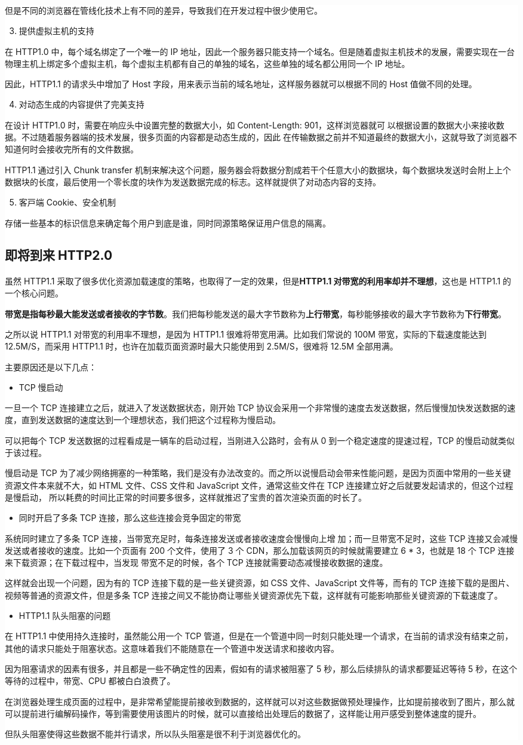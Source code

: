 但是不同的浏览器在管线化技术上有不同的差异，导致我们在开发过程中很少使用它。

3. 提供虚拟主机的⽀持

在 HTTP1.0 中，每个域名绑定了⼀个唯⼀的 IP 地址，因此⼀个服务器只能⽀持⼀个域名。但是随着虚拟主机技术的发展，需要实现在⼀台物理主机上绑定多个虚拟主机，每个虚拟主机都有⾃⼰的单独的域名，这些单独的域名都公⽤同⼀个 IP 地址。

因此，HTTP1.1 的请求头中增加了 Host 字段，⽤来表⽰当前的域名地址，这样服务器就可以根据不同的 Host 值做不同的处理。

4. 对动态⽣成的内容提供了完美⽀持

在设计 HTTP1.0 时，需要在响应头中设置完整的数据⼤⼩，如 Content-Length: 901，这样浏览器就可 以根据设置的数据⼤⼩来接收数据。不过随着服务器端的技术发展，很多⻚⾯的内容都是动态⽣成的，因此 在传输数据之前并不知道最终的数据⼤⼩，这就导致了浏览器不知道何时会接收完所有的⽂件数据。

HTTP1.1 通过引⼊ Chunk transfer 机制来解决这个问题，服务器会将数据分割成若⼲个任意⼤⼩的数据块，每个数据块发送时会附上上个数据块的⻓度，最后使⽤⼀个零⻓度的块作为发送数据完成的标志。这样就提供了对动态内容的⽀持。

5. 客⼾端 Cookie、安全机制

存储一些基本的标识信息来确定每个用户到底是谁，同时同源策略保证用户信息的隔离。

## 即将到来 HTTP2.0

虽然 HTTP1.1 采取了很多优化资源加载速度的策略，也取得了⼀定的效果，但是**HTTP1.1 对带宽的利⽤率却并不理想**，这也是 HTTP1.1 的⼀个核⼼问题。

**带宽是指每秒最⼤能发送或者接收的字节数**。我们把每秒能发送的最⼤字节数称为**上⾏带宽**，每秒能够接收的最⼤字节数称为**下⾏带宽**。

之所以说 HTTP1.1 对带宽的利⽤率不理想，是因为 HTTP1.1 很难将带宽⽤满。⽐如我们常说的 100M 带宽，实际的下载速度能达到 12.5M/S，⽽采⽤ HTTP1.1 时，也许在加载⻚⾯资源时最⼤只能使⽤到 2.5M/S，很难将 12.5M 全部⽤满。

主要原因还是以下几点：

- TCP 慢启动

⼀旦⼀个 TCP 连接建⽴之后，就进⼊了发送数据状态，刚开始 TCP 协议会采⽤⼀个⾮常慢的速度去发送数据，然后慢慢加快发送数据的速度，直到发送数据的速度达到⼀个理想状态，我们把这个过程称为慢启动。

可以把每个 TCP 发送数据的过程看成是⼀辆⻋的启动过程，当刚进⼊公路时，会有从 0 到⼀个稳定速度的提速过程，TCP 的慢启动就类似于该过程。

慢启动是 TCP 为了减少⽹络拥塞的⼀种策略，我们是没有办法改变的。⽽之所以说慢启动会带来性能问题，是因为⻚⾯中常⽤的⼀些关键资源⽂件本来就不⼤，如 HTML ⽂件、CSS ⽂件和 JavaScript ⽂件，通常这些⽂件在 TCP 连接建⽴好之后就要发起请求的，但这个过程是慢启动，
所以耗费的时间⽐正常的时间要多很多，这样就推迟了宝贵的⾸次渲染⻚⾯的时⻓了。

- 同时开启了多条 TCP 连接，那么这些连接会竞争固定的带宽

系统同时建⽴了多条 TCP 连接，当带宽充⾜时，每条连接发送或者接收速度会慢慢向上增 加；⽽⼀旦带宽不⾜时，这些 TCP 连接⼜会减慢发送或者接收的速度。⽐如⼀个⻚⾯有 200 个⽂件，使⽤了 3 个 CDN，那么加载该⽹⻚的时候就需要建⽴ 6 \* 3，也就是 18 个 TCP 连接来下载资源；在下载过程中，当发现 带宽不⾜的时候，各个 TCP 连接就需要动态减慢接收数据的速度。

这样就会出现⼀个问题，因为有的 TCP 连接下载的是⼀些关键资源，如 CSS ⽂件、JavaScript ⽂件等，⽽有的 TCP 连接下载的是图⽚、视频等普通的资源⽂件，但是多条 TCP 连接之间⼜不能协商让哪些关键资源优先下载，这样就有可能影响那些关键资源的下载速度了。

- HTTP1.1 队头阻塞的问题

在 HTTP1.1 中使⽤持久连接时，虽然能公⽤⼀个 TCP 管道，但是在⼀个管道中同⼀时刻只能处理⼀个请求，在当前的请求没有结束之前，其他的请求只能处于阻塞状态。这意味着我们不能随意在⼀个管道中发送请求和接收内容。

因为阻塞请求的因素有很多，并且都是⼀些不确定性的因素，假如有的请求被阻塞了 5 秒，那么后续排队的请求都要延迟等待 5 秒，在这个等待的过程中，带宽、CPU 都被⽩⽩浪费了。

在浏览器处理⽣成⻚⾯的过程中，是⾮常希望能提前接收到数据的，这样就可以对这些数据做预处理操作，⽐如提前接收到了图⽚，那么就可以提前进⾏编解码操作，等到需要使⽤该图⽚的时候，就可以直接给出处理后的数据了，这样能让⽤⼾感受到整体速度的提升。

但队头阻塞使得这些数据不能并⾏请求，所以队头阻塞是很不利于浏览器优化的。
